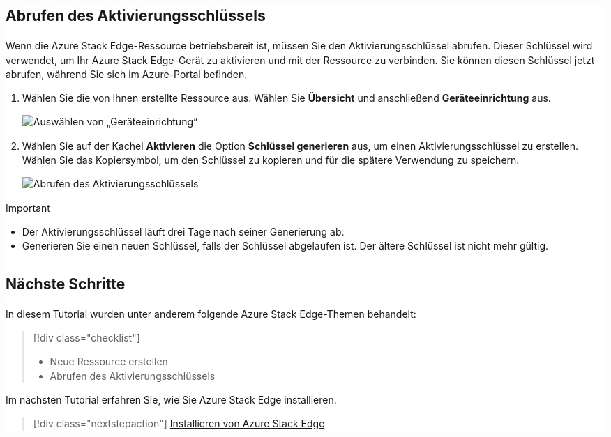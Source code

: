 ## <a name="get-the-activation-key"></a>Abrufen des Aktivierungsschlüssels

Wenn die Azure Stack Edge-Ressource betriebsbereit ist, müssen Sie den Aktivierungsschlüssel abrufen. Dieser Schlüssel wird verwendet, um Ihr Azure Stack Edge-Gerät zu aktivieren und mit der Ressource zu verbinden. Sie können diesen Schlüssel jetzt abrufen, während Sie sich im Azure-Portal befinden.

1. Wählen Sie die von Ihnen erstellte Ressource aus. Wählen Sie **Übersicht** und anschließend **Geräteeinrichtung** aus.

    ![Auswählen von „Geräteeinrichtung“](media/azure-stack-edge-deploy-prep/data-box-edge-select-devicesetup.png)

2. Wählen Sie auf der Kachel **Aktivieren** die Option **Schlüssel generieren** aus, um einen Aktivierungsschlüssel zu erstellen. Wählen Sie das Kopiersymbol, um den Schlüssel zu kopieren und für die spätere Verwendung zu speichern.

    ![Abrufen des Aktivierungsschlüssels](media/azure-stack-edge-deploy-prep/get-activation-key.png)

> [!IMPORTANT]
>
> * Der Aktivierungsschlüssel läuft drei Tage nach seiner Generierung ab.
> * Generieren Sie einen neuen Schlüssel, falls der Schlüssel abgelaufen ist. Der ältere Schlüssel ist nicht mehr gültig.

## <a name="next-steps"></a>Nächste Schritte

In diesem Tutorial wurden unter anderem folgende Azure Stack Edge-Themen behandelt:

> [!div class="checklist"]
>
> * Neue Ressource erstellen
> * Abrufen des Aktivierungsschlüssels

Im nächsten Tutorial erfahren Sie, wie Sie Azure Stack Edge installieren.

> [!div class="nextstepaction"]
> [Installieren von Azure Stack Edge](./azure-stack-edge-deploy-install.md)
